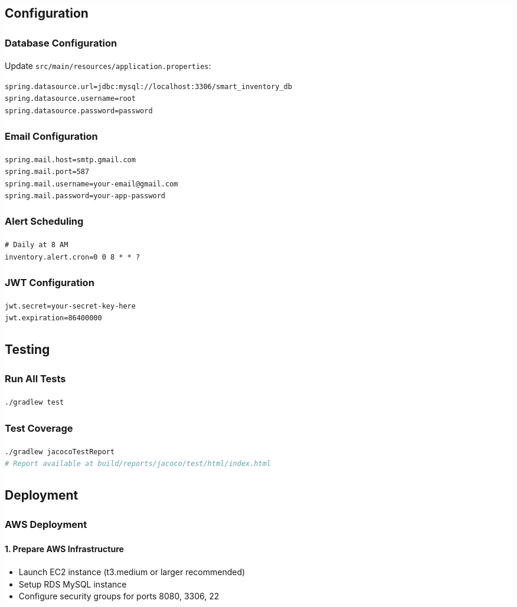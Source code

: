 ## Configuration

### Database Configuration
Update `src/main/resources/application.properties`:
```properties
spring.datasource.url=jdbc:mysql://localhost:3306/smart_inventory_db
spring.datasource.username=root
spring.datasource.password=password
```

### Email Configuration
```properties
spring.mail.host=smtp.gmail.com
spring.mail.port=587
spring.mail.username=your-email@gmail.com
spring.mail.password=your-app-password
```

### Alert Scheduling
```properties
# Daily at 8 AM
inventory.alert.cron=0 0 8 * * ?
```

### JWT Configuration
```properties
jwt.secret=your-secret-key-here
jwt.expiration=86400000
```

## Testing

### Run All Tests
```bash
./gradlew test
```

### Test Coverage
```bash
./gradlew jacocoTestReport
# Report available at build/reports/jacoco/test/html/index.html
```

## Deployment

### AWS Deployment

#### 1. Prepare AWS Infrastructure
- Launch EC2 instance (t3.medium or larger recommended)
- Setup RDS MySQL instance
- Configure security groups for ports 8080, 3306, 22
